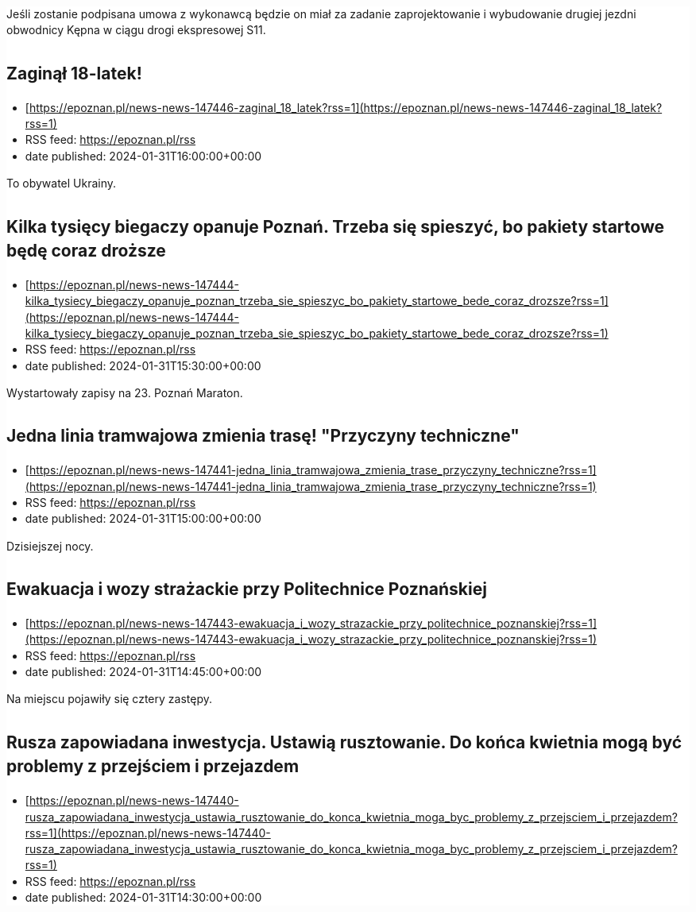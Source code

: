 Jeśli zostanie podpisana umowa z wykonawcą będzie on miał za zadanie zaprojektowanie i wybudowanie drugiej jezdni obwodnicy Kępna w ciągu drogi ekspresowej S11.

## Zaginął 18-latek!
 - [https://epoznan.pl/news-news-147446-zaginal_18_latek?rss=1](https://epoznan.pl/news-news-147446-zaginal_18_latek?rss=1)
 - RSS feed: https://epoznan.pl/rss
 - date published: 2024-01-31T16:00:00+00:00

To obywatel Ukrainy.

## Kilka tysięcy biegaczy opanuje Poznań. Trzeba się spieszyć, bo pakiety startowe będę coraz droższe
 - [https://epoznan.pl/news-news-147444-kilka_tysiecy_biegaczy_opanuje_poznan_trzeba_sie_spieszyc_bo_pakiety_startowe_bede_coraz_drozsze?rss=1](https://epoznan.pl/news-news-147444-kilka_tysiecy_biegaczy_opanuje_poznan_trzeba_sie_spieszyc_bo_pakiety_startowe_bede_coraz_drozsze?rss=1)
 - RSS feed: https://epoznan.pl/rss
 - date published: 2024-01-31T15:30:00+00:00

Wystartowały zapisy na 23. Poznań Maraton.

## Jedna linia tramwajowa zmienia trasę! &quot;Przyczyny techniczne&quot;
 - [https://epoznan.pl/news-news-147441-jedna_linia_tramwajowa_zmienia_trase_przyczyny_techniczne?rss=1](https://epoznan.pl/news-news-147441-jedna_linia_tramwajowa_zmienia_trase_przyczyny_techniczne?rss=1)
 - RSS feed: https://epoznan.pl/rss
 - date published: 2024-01-31T15:00:00+00:00

Dzisiejszej nocy.

## Ewakuacja i wozy strażackie przy Politechnice Poznańskiej
 - [https://epoznan.pl/news-news-147443-ewakuacja_i_wozy_strazackie_przy_politechnice_poznanskiej?rss=1](https://epoznan.pl/news-news-147443-ewakuacja_i_wozy_strazackie_przy_politechnice_poznanskiej?rss=1)
 - RSS feed: https://epoznan.pl/rss
 - date published: 2024-01-31T14:45:00+00:00

Na miejscu pojawiły się cztery zastępy.

## Rusza zapowiadana inwestycja. Ustawią rusztowanie. Do końca kwietnia mogą być problemy z przejściem i przejazdem
 - [https://epoznan.pl/news-news-147440-rusza_zapowiadana_inwestycja_ustawia_rusztowanie_do_konca_kwietnia_moga_byc_problemy_z_przejsciem_i_przejazdem?rss=1](https://epoznan.pl/news-news-147440-rusza_zapowiadana_inwestycja_ustawia_rusztowanie_do_konca_kwietnia_moga_byc_problemy_z_przejsciem_i_przejazdem?rss=1)
 - RSS feed: https://epoznan.pl/rss
 - date published: 2024-01-31T14:30:00+00:00
